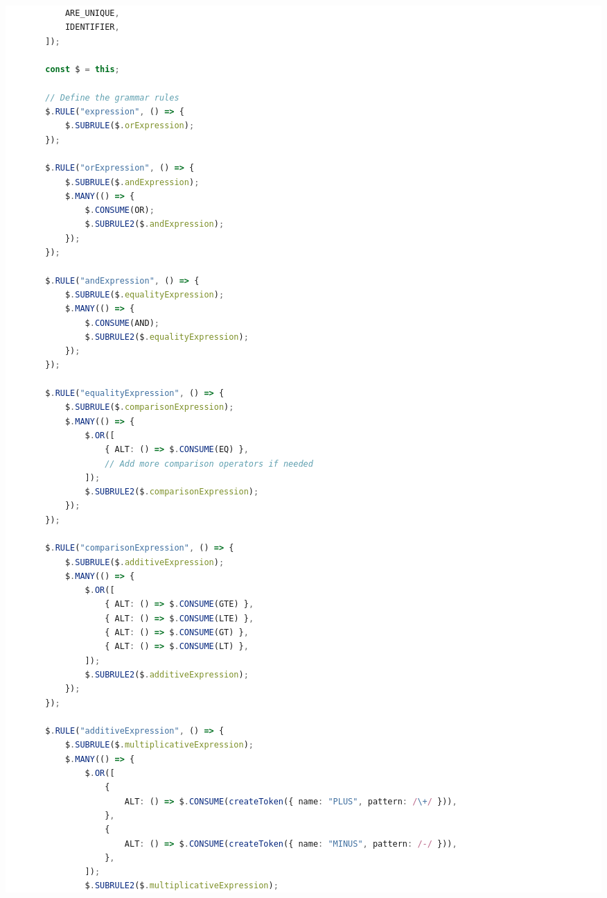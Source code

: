 ```typescript
			ARE_UNIQUE,
			IDENTIFIER,
		]);

		const $ = this;

		// Define the grammar rules
		$.RULE("expression", () => {
			$.SUBRULE($.orExpression);
		});

		$.RULE("orExpression", () => {
			$.SUBRULE($.andExpression);
			$.MANY(() => {
				$.CONSUME(OR);
				$.SUBRULE2($.andExpression);
			});
		});

		$.RULE("andExpression", () => {
			$.SUBRULE($.equalityExpression);
			$.MANY(() => {
				$.CONSUME(AND);
				$.SUBRULE2($.equalityExpression);
			});
		});

		$.RULE("equalityExpression", () => {
			$.SUBRULE($.comparisonExpression);
			$.MANY(() => {
				$.OR([
					{ ALT: () => $.CONSUME(EQ) },
					// Add more comparison operators if needed
				]);
				$.SUBRULE2($.comparisonExpression);
			});
		});

		$.RULE("comparisonExpression", () => {
			$.SUBRULE($.additiveExpression);
			$.MANY(() => {
				$.OR([
					{ ALT: () => $.CONSUME(GTE) },
					{ ALT: () => $.CONSUME(LTE) },
					{ ALT: () => $.CONSUME(GT) },
					{ ALT: () => $.CONSUME(LT) },
				]);
				$.SUBRULE2($.additiveExpression);
			});
		});

		$.RULE("additiveExpression", () => {
			$.SUBRULE($.multiplicativeExpression);
			$.MANY(() => {
				$.OR([
					{
						ALT: () => $.CONSUME(createToken({ name: "PLUS", pattern: /\+/ })),
					},
					{
						ALT: () => $.CONSUME(createToken({ name: "MINUS", pattern: /-/ })),
					},
				]);
				$.SUBRULE2($.multiplicativeExpression);
```